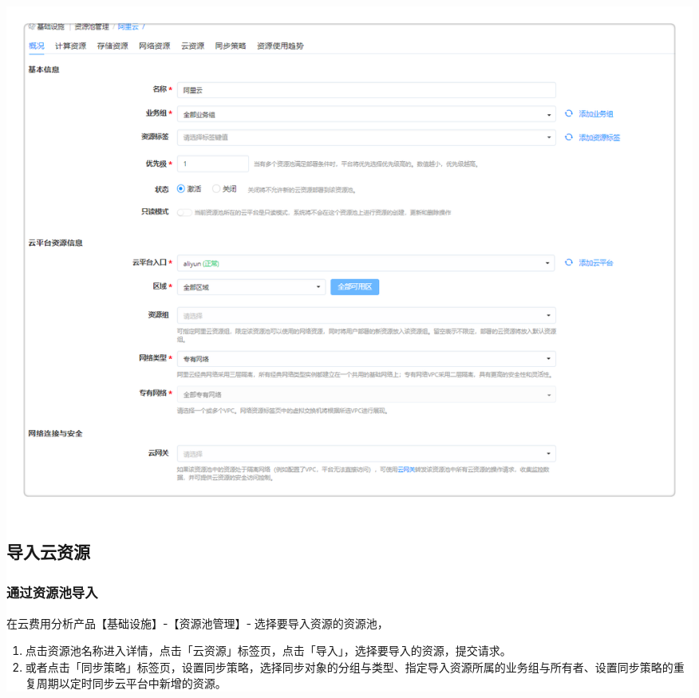 ![添加资源池](../../picture/Admin/4.3.添加阿里云资源池-2.png)

## 导入云资源

### 通过资源池导入

在云费用分析产品【基础设施】-【资源池管理】- 选择要导入资源的资源池，

1. 点击资源池名称进入详情，点击「云资源」标签页，点击「导入」，选择要导入的资源，提交请求。
2. 或者点击「同步策略」标签页，设置同步策略，选择同步对象的分组与类型、指定导入资源所属的业务组与所有者、设置同步策略的重复周期以定时同步云平台中新增的资源。